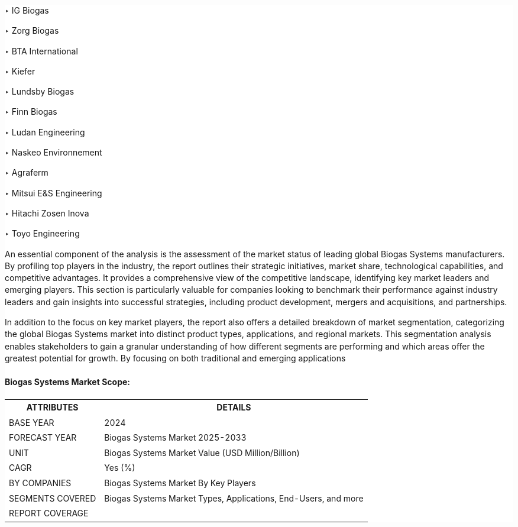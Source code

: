 ‣ IG Biogas

‣ Zorg Biogas

‣ BTA International

‣ Kiefer

‣ Lundsby Biogas

‣ Finn Biogas

‣ Ludan Engineering

‣ Naskeo Environnement

‣ Agraferm

‣ Mitsui E&S Engineering

‣ Hitachi Zosen Inova

‣ Toyo Engineering

An essential component of the analysis is the assessment of the market status of leading global Biogas Systems manufacturers. By profiling top players in the industry, the report outlines their strategic initiatives, market share, technological capabilities, and competitive advantages. It provides a comprehensive view of the competitive landscape, identifying key market leaders and emerging players. This section is particularly valuable for companies looking to benchmark their performance against industry leaders and gain insights into successful strategies, including product development, mergers and acquisitions, and partnerships.

In addition to the focus on key market players, the report also offers a detailed breakdown of market segmentation, categorizing the global Biogas Systems market into distinct product types, applications, and regional markets. This segmentation analysis enables stakeholders to gain a granular understanding of how different segments are performing and which areas offer the greatest potential for growth. By focusing on both traditional and emerging applications

<h4>Biogas Systems Market Scope:</h4>
<table>
<tr>
<th>ATTRIBUTES</th>
<th>DETAILS</th>
</tr>
<tr>
<td>BASE YEAR</td>
<td>2024</td>
</tr>
<tr>
<td>FORECAST YEAR</td>
<td>Biogas Systems Market 2025-2033</td>
</tr>
<tr>
<td>UNIT</td>
<td>Biogas Systems Market Value (USD Million/Billion)</td>
<tr>
<td>CAGR</td>
<td>Yes (%)</td>
</tr>
</tr>
<tr>
<td>BY COMPANIES</td>
<td>Biogas Systems Market By Key Players</td>
</tr>
<tr>
<td>SEGMENTS COVERED</td>
<td>Biogas Systems Market Types, Applications, End-Users, and more</td>
</tr>
<tr>
<td>REPORT COVERAGE</td>